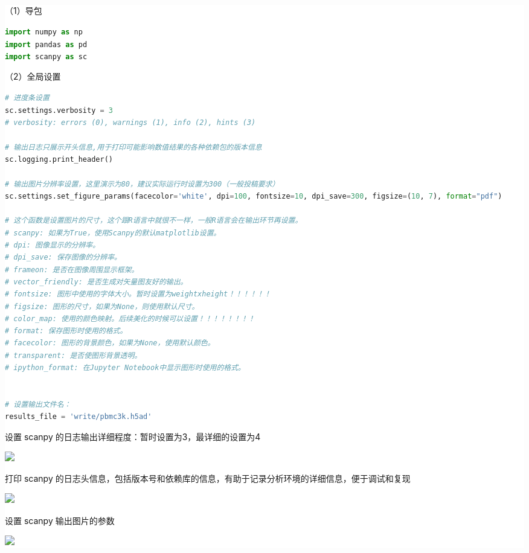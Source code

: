 （1）导包

```python
import numpy as np
import pandas as pd
import scanpy as sc
```

（2）全局设置

```python
# 进度条设置
sc.settings.verbosity = 3             
# verbosity: errors (0), warnings (1), info (2), hints (3)

# 输出日志只展示开头信息,用于打印可能影响数值结果的各种依赖包的版本信息
sc.logging.print_header()

# 输出图片分辨率设置，这里演示为80，建议实际运行时设置为300（一般投稿要求）
sc.settings.set_figure_params(facecolor='white', dpi=100, fontsize=10, dpi_save=300, figsize=(10, 7), format="pdf")

# 这个函数是设置图片的尺寸，这个跟R语言中就很不一样，一般R语言会在输出环节再设置。
# scanpy: 如果为True，使用Scanpy的默认matplotlib设置。
# dpi: 图像显示的分辨率。
# dpi_save: 保存图像的分辨率。
# frameon: 是否在图像周围显示框架。
# vector_friendly: 是否生成对矢量图友好的输出。
# fontsize: 图形中使用的字体大小。暂时设置为weightxheight！！！！！！
# figsize: 图形的尺寸，如果为None，则使用默认尺寸。
# color_map: 使用的颜色映射。后续美化的时候可以设置！！！！！！！！
# format: 保存图形时使用的格式。
# facecolor: 图形的背景颜色，如果为None，使用默认颜色。
# transparent: 是否使图形背景透明。
# ipython_format: 在Jupyter Notebook中显示图形时使用的格式。


# 设置输出文件名：
results_file = 'write/pbmc3k.h5ad'


```

设置 scanpy 的日志输出详细程度：暂时设置为3，最详细的设置为4

![](https://cdn.nlark.com/yuque/0/2025/png/33753661/1739253067274-6bb30c6d-68a2-4e81-a9d8-75f6533a7748.png)

打印 scanpy 的日志头信息，包括版本号和依赖库的信息，有助于记录分析环境的详细信息，便于调试和复现

![](https://cdn.nlark.com/yuque/0/2025/png/33753661/1739253279806-4216b33e-2f90-4e49-b6ed-dd9d9aa3c73d.png)

设置 scanpy 输出图片的参数

![](https://cdn.nlark.com/yuque/0/2025/png/33753661/1739253425155-930c6599-50d7-4cab-87cb-f110efb13192.png)
